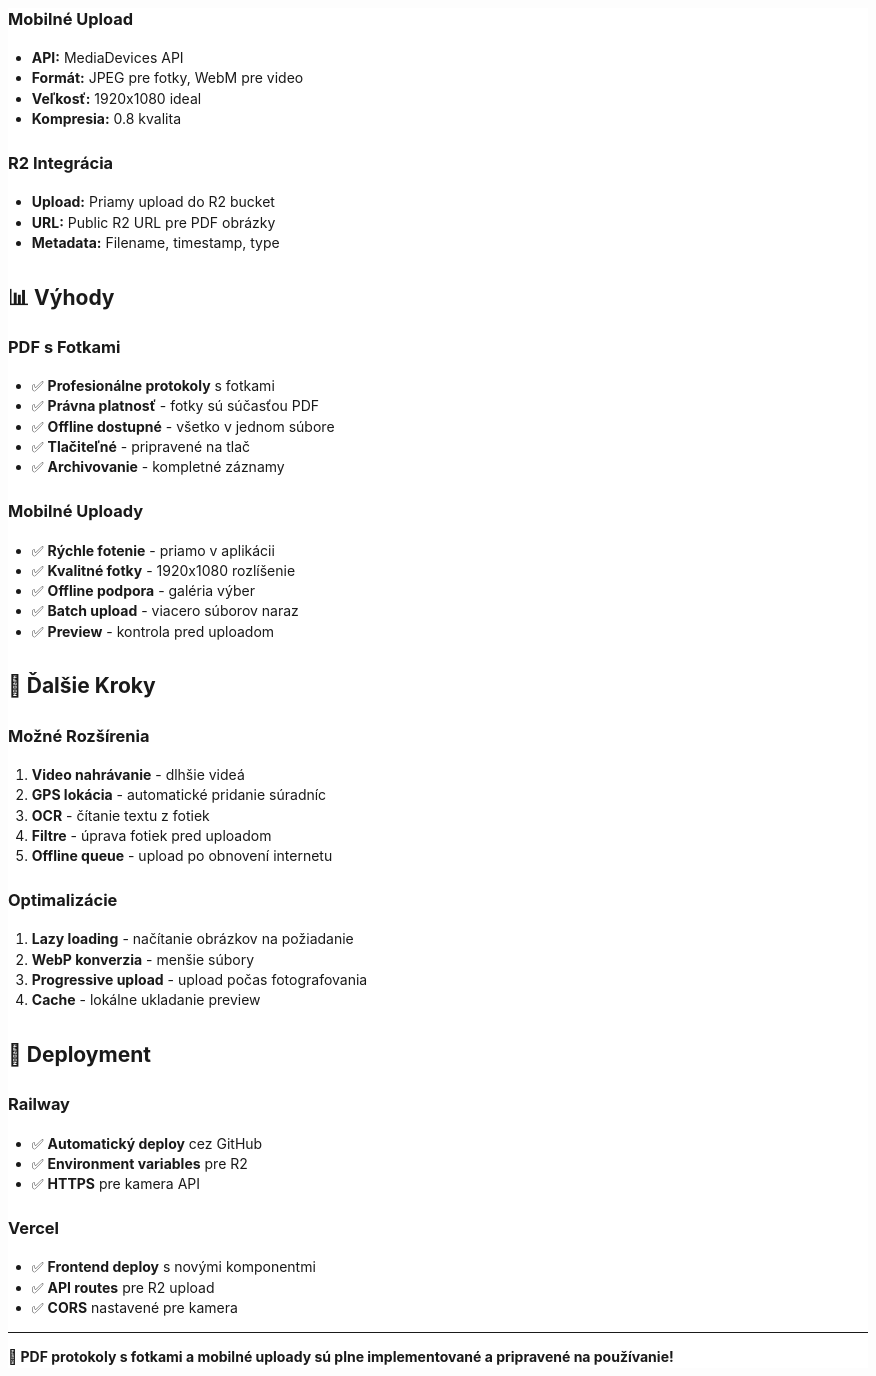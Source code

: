 ### Mobilné Upload
- **API:** MediaDevices API
- **Formát:** JPEG pre fotky, WebM pre video
- **Veľkosť:** 1920x1080 ideal
- **Kompresia:** 0.8 kvalita

### R2 Integrácia
- **Upload:** Priamy upload do R2 bucket
- **URL:** Public R2 URL pre PDF obrázky
- **Metadata:** Filename, timestamp, type

## 📊 Výhody

### PDF s Fotkami
- ✅ **Profesionálne protokoly** s fotkami
- ✅ **Právna platnosť** - fotky sú súčasťou PDF
- ✅ **Offline dostupné** - všetko v jednom súbore
- ✅ **Tlačiteľné** - pripravené na tlač
- ✅ **Archivovanie** - kompletné záznamy

### Mobilné Uploady
- ✅ **Rýchle fotenie** - priamo v aplikácii
- ✅ **Kvalitné fotky** - 1920x1080 rozlíšenie
- ✅ **Offline podpora** - galéria výber
- ✅ **Batch upload** - viacero súborov naraz
- ✅ **Preview** - kontrola pred uploadom

## 🎯 Ďalšie Kroky

### Možné Rozšírenia
1. **Video nahrávanie** - dlhšie videá
2. **GPS lokácia** - automatické pridanie súradníc
3. **OCR** - čítanie textu z fotiek
4. **Filtre** - úprava fotiek pred uploadom
5. **Offline queue** - upload po obnovení internetu

### Optimalizácie
1. **Lazy loading** - načítanie obrázkov na požiadanie
2. **WebP konverzia** - menšie súbory
3. **Progressive upload** - upload počas fotografovania
4. **Cache** - lokálne ukladanie preview

## 🚀 Deployment

### Railway
- ✅ **Automatický deploy** cez GitHub
- ✅ **Environment variables** pre R2
- ✅ **HTTPS** pre kamera API

### Vercel
- ✅ **Frontend deploy** s novými komponentmi
- ✅ **API routes** pre R2 upload
- ✅ **CORS** nastavené pre kamera

---

**🎉 PDF protokoly s fotkami a mobilné uploady sú plne implementované a pripravené na používanie!** 